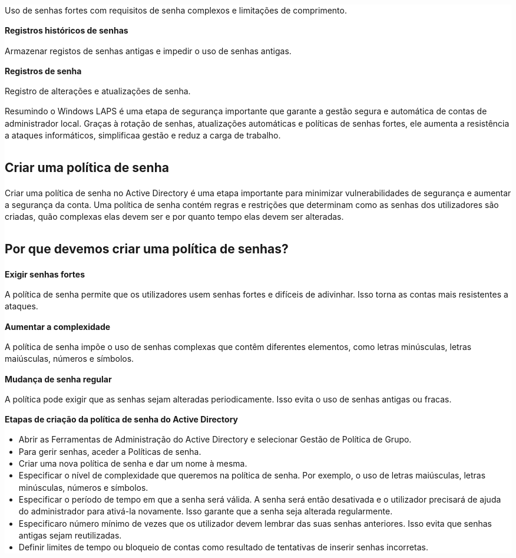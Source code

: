 Uso de senhas fortes com requisitos de senha complexos e limitações de comprimento.

  

**Registros históricos de senhas**

Armazenar registos de senhas antigas e impedir o uso de senhas antigas.

  

**Registros de senha**

Registro de alterações e atualizações de senha.

  

Resumindo o  Windows LAPS é uma etapa de segurança importante que garante a gestão segura e automática de contas de administrador local. Graças à rotação de senhas, atualizações automáticas e políticas de senhas fortes, ele aumenta a resistência a ataques informáticos, simplificaa gestão e reduz a carga de trabalho.

  
  

## Criar uma política de senha

Criar uma política de senha no Active Directory é uma etapa importante para minimizar vulnerabilidades de segurança e aumentar a segurança da conta. Uma política de senha contém regras e restrições que determinam como as senhas dos utilizadores são criadas, quão complexas elas devem ser e por quanto tempo elas devem ser alteradas.

  

## Por que devemos criar uma política de senhas?

**Exigir senhas fortes**

A política de senha permite que os utilizadores usem senhas fortes e difíceis de adivinhar. Isso torna as contas mais resistentes a ataques.

  

**Aumentar a complexidade**

A política de senha impõe o uso de senhas complexas que contêm diferentes elementos, como letras minúsculas, letras maiúsculas, números e símbolos.

  

**Mudança de senha regular**

A política pode exigir que as senhas sejam alteradas periodicamente. Isso evita o uso de senhas antigas ou fracas.


**Etapas de criação da política de senha do Active Directory**

- Abrir as Ferramentas de Administração do Active Directory e selecionar Gestão de Política de Grupo.
- Para gerir senhas, aceder a Políticas de senha.
- Criar uma nova política de senha e dar um nome à mesma.
- Especificar o nível de complexidade que queremos na política de senha. Por exemplo, o uso de letras maiúsculas, letras minúsculas, números e símbolos.
- Especificar o período de tempo em que a senha será válida. A senha será então desativada e o utilizador precisará de ajuda do administrador para ativá-la novamente. Isso garante que a senha seja alterada regularmente.
- Especificaro número mínimo de vezes que os utilizador devem lembrar das suas senhas anteriores. Isso evita que senhas antigas sejam reutilizadas.
- Definir limites de tempo ou bloqueio de contas como resultado de tentativas de inserir senhas incorretas.